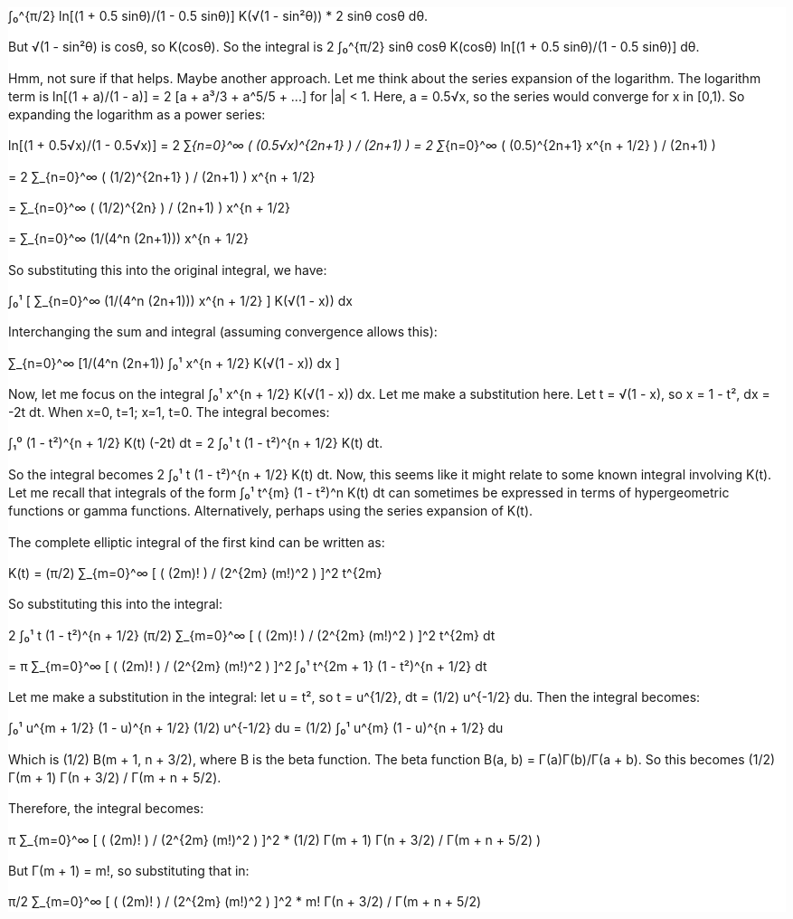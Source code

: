 ∫₀^{π/2} ln[(1 + 0.5 sinθ)/(1 - 0.5 sinθ)] K(√(1 - sin²θ)) * 2 sinθ cosθ dθ.

But √(1 - sin²θ) is cosθ, so K(cosθ). So the integral is 2 ∫₀^{π/2} sinθ cosθ K(cosθ) ln[(1 + 0.5 sinθ)/(1 - 0.5 sinθ)] dθ.

Hmm, not sure if that helps. Maybe another approach. Let me think about the series expansion of the logarithm. The logarithm term is ln[(1 + a)/(1 - a)] = 2 [a + a³/3 + a^5/5 + ...] for |a| < 1. Here, a = 0.5√x, so the series would converge for x in [0,1). So expanding the logarithm as a power series:

ln[(1 + 0.5√x)/(1 - 0.5√x)] = 2 ∑_{n=0}^∞ ( (0.5√x)^{2n+1} ) / (2n+1) ) = 2 ∑_{n=0}^∞ ( (0.5)^{2n+1} x^{n + 1/2} ) / (2n+1) )

= 2 ∑_{n=0}^∞ ( (1/2)^{2n+1} ) / (2n+1) ) x^{n + 1/2}

= ∑_{n=0}^∞ ( (1/2)^{2n} ) / (2n+1) ) x^{n + 1/2}

= ∑_{n=0}^∞ (1/(4^n (2n+1))) x^{n + 1/2}

So substituting this into the original integral, we have:

∫₀¹ [ ∑_{n=0}^∞ (1/(4^n (2n+1))) x^{n + 1/2} ] K(√(1 - x)) dx

Interchanging the sum and integral (assuming convergence allows this):

∑_{n=0}^∞ [1/(4^n (2n+1)) ∫₀¹ x^{n + 1/2} K(√(1 - x)) dx ]

Now, let me focus on the integral ∫₀¹ x^{n + 1/2} K(√(1 - x)) dx. Let me make a substitution here. Let t = √(1 - x), so x = 1 - t², dx = -2t dt. When x=0, t=1; x=1, t=0. The integral becomes:

∫₁⁰ (1 - t²)^{n + 1/2} K(t) (-2t) dt = 2 ∫₀¹ t (1 - t²)^{n + 1/2} K(t) dt.

So the integral becomes 2 ∫₀¹ t (1 - t²)^{n + 1/2} K(t) dt. Now, this seems like it might relate to some known integral involving K(t). Let me recall that integrals of the form ∫₀¹ t^{m} (1 - t²)^n K(t) dt can sometimes be expressed in terms of hypergeometric functions or gamma functions. Alternatively, perhaps using the series expansion of K(t).

The complete elliptic integral of the first kind can be written as:

K(t) = (π/2) ∑_{m=0}^∞ [ ( (2m)! ) / (2^{2m} (m!)^2 ) ]^2 t^{2m}

So substituting this into the integral:

2 ∫₀¹ t (1 - t²)^{n + 1/2} (π/2) ∑_{m=0}^∞ [ ( (2m)! ) / (2^{2m} (m!)^2 ) ]^2 t^{2m} dt

= π ∑_{m=0}^∞ [ ( (2m)! ) / (2^{2m} (m!)^2 ) ]^2 ∫₀¹ t^{2m + 1} (1 - t²)^{n + 1/2} dt

Let me make a substitution in the integral: let u = t², so t = u^{1/2}, dt = (1/2) u^{-1/2} du. Then the integral becomes:

∫₀¹ u^{m + 1/2} (1 - u)^{n + 1/2} (1/2) u^{-1/2} du = (1/2) ∫₀¹ u^{m} (1 - u)^{n + 1/2} du

Which is (1/2) B(m + 1, n + 3/2), where B is the beta function. The beta function B(a, b) = Γ(a)Γ(b)/Γ(a + b). So this becomes (1/2) Γ(m + 1) Γ(n + 3/2) / Γ(m + n + 5/2).

Therefore, the integral becomes:

π ∑_{m=0}^∞ [ ( (2m)! ) / (2^{2m} (m!)^2 ) ]^2 * (1/2) Γ(m + 1) Γ(n + 3/2) / Γ(m + n + 5/2) )

But Γ(m + 1) = m!, so substituting that in:

π/2 ∑_{m=0}^∞ [ ( (2m)! ) / (2^{2m} (m!)^2 ) ]^2 * m! Γ(n + 3/2) / Γ(m + n + 5/2)
